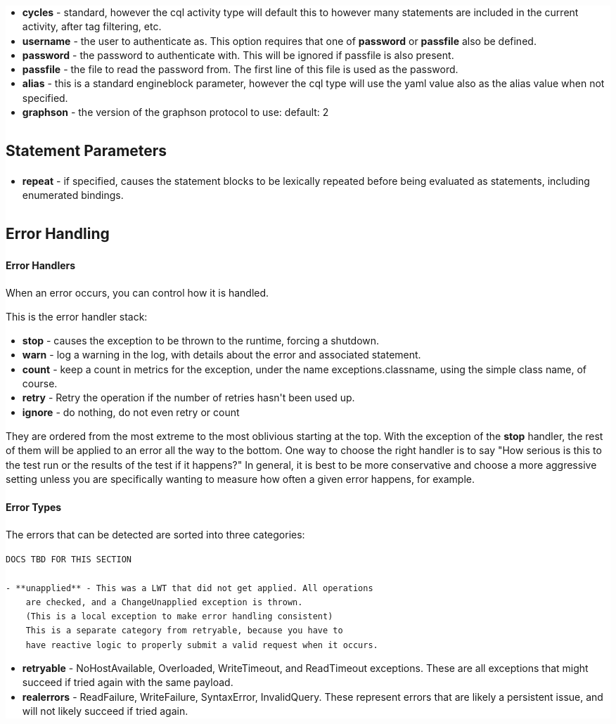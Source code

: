 ~~~
~~~
- **cycles** - standard, however the cql activity type will default 
    this to however many statements are included in the current 
    activity, after tag filtering, etc.
- **username** - the user to authenticate as. This option requires 
    that one of **password** or **passfile** also be defined.
- **password** - the password to authenticate with. This will be 
    ignored if passfile is also present.
- **passfile** - the file to read the password from. The first 
    line of this file is used as the password.
- **alias** - this is a standard engineblock parameter, however 
    the cql type will use the yaml value also as the alias value 
    when not specified.
- **graphson** - the version of the graphson protocol to use:
    default: 2

## Statement Parameters

- **repeat** - if specified, causes the statement blocks to be
  lexically repeated before being evaluated as statements,
  including enumerated bindings.

## Error Handling

#### Error Handlers

When an error occurs, you can control how it is handled. 

This is the error handler stack:

- **stop** - causes the exception to be thrown to the runtime, forcing a shutdown.
- **warn** - log a warning in the log, with details about the error and associated statement.
- **count** - keep a count in metrics for the exception, under the name 
    exceptions.classname, using the simple class name, of course.
- **retry** - Retry the operation if the number of retries hasn't been 
    used up.
- **ignore** - do nothing, do not even retry or count

They are ordered from the most extreme to the most oblivious starting
at the top.  With the exception of the **stop** handler, the rest of 
them will be applied to an error all the way to the bottom. One way 
to choose the right handler is to say "How serious is this to the test
run or the results of the test if it happens?" In general, it is best 
to be more conservative and choose a more aggressive setting unless you 
are specifically wanting to measure how often a given error happens, 
for example.

#### Error Types

The errors that can be detected are sorted into three categories:
~~~
DOCS TBD FOR THIS SECTION

- **unapplied** - This was a LWT that did not get applied. All operations
    are checked, and a ChangeUnapplied exception is thrown.
    (This is a local exception to make error handling consistent)
    This is a separate category from retryable, because you have to
    have reactive logic to properly submit a valid request when it occurs.
~~~
- **retryable** - NoHostAvailable, Overloaded, WriteTimeout, and 
    ReadTimeout exceptions. These are all exceptions that might
    succeed if tried again with the same payload.
- **realerrors** -  ReadFailure, WriteFailure, SyntaxError, InvalidQuery.
    These represent errors that are likely a persistent issue, and
    will not likely succeed if tried again.